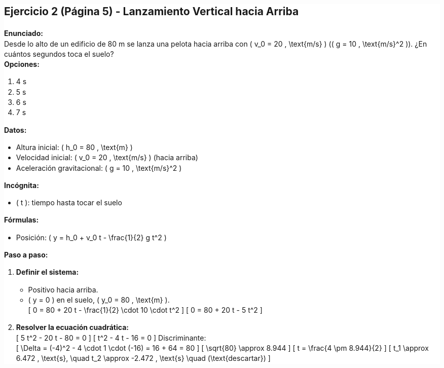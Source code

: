
## Ejercicio 2 (Página 5) - Lanzamiento Vertical hacia Arriba

**Enunciado:**  
Desde lo alto de un edificio de 80 m se lanza una pelota hacia arriba con \( v_0 = 20 \, \text{m/s} \) (\( g = 10 \, \text{m/s}^2 \)). ¿En cuántos segundos toca el suelo?  
**Opciones:**  
1) 4 s  
2) 5 s  
3) 6 s  
4) 7 s  

**Datos:**  
- Altura inicial: \( h_0 = 80 \, \text{m} \)  
- Velocidad inicial: \( v_0 = 20 \, \text{m/s} \) (hacia arriba)  
- Aceleración gravitacional: \( g = 10 \, \text{m/s}^2 \)

**Incógnita:**  
- \( t \): tiempo hasta tocar el suelo

**Fórmulas:**  
- Posición: \( y = h_0 + v_0 t - \frac{1}{2} g t^2 \)

**Paso a paso:**  
1. **Definir el sistema:**  
   - Positivo hacia arriba.  
   - \( y = 0 \) en el suelo, \( y_0 = 80 \, \text{m} \).  
   \[
   0 = 80 + 20 t - \frac{1}{2} \cdot 10 \cdot t^2
   \]
   \[
   0 = 80 + 20 t - 5 t^2
   \]

2. **Resolver la ecuación cuadrática:**  
   \[
   5 t^2 - 20 t - 80 = 0
   \]
   \[
   t^2 - 4 t - 16 = 0
   \]
   Discriminante:  
   \[
   \Delta = (-4)^2 - 4 \cdot 1 \cdot (-16) = 16 + 64 = 80
   \]
   \[
   \sqrt{80} \approx 8.944
   \]
   \[
   t = \frac{4 \pm 8.944}{2}
   \]
   \[
   t_1 \approx 6.472 \, \text{s}, \quad t_2 \approx -2.472 \, \text{s} \quad (\text{descartar})
   \]

